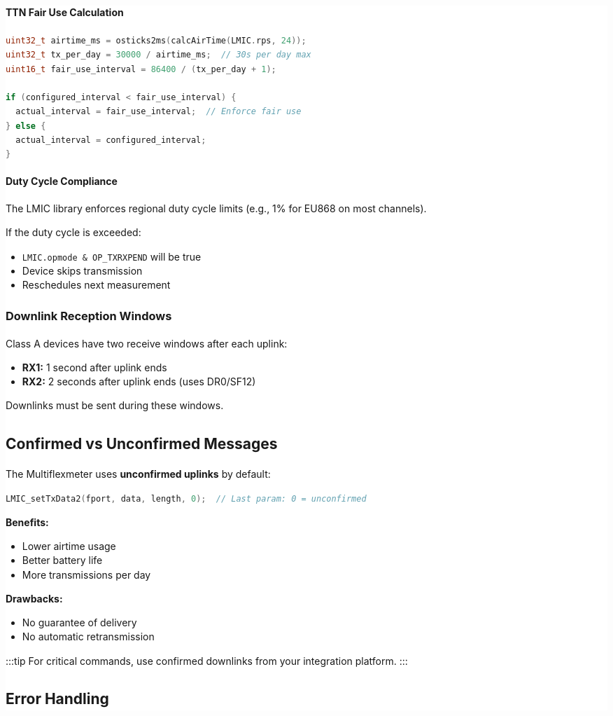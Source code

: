 #### TTN Fair Use Calculation

```c
uint32_t airtime_ms = osticks2ms(calcAirTime(LMIC.rps, 24));
uint32_t tx_per_day = 30000 / airtime_ms;  // 30s per day max
uint16_t fair_use_interval = 86400 / (tx_per_day + 1);

if (configured_interval < fair_use_interval) {
  actual_interval = fair_use_interval;  // Enforce fair use
} else {
  actual_interval = configured_interval;
}
```

#### Duty Cycle Compliance

The LMIC library enforces regional duty cycle limits (e.g., 1% for EU868 on most channels).

If the duty cycle is exceeded:
- `LMIC.opmode & OP_TXRXPEND` will be true
- Device skips transmission
- Reschedules next measurement

### Downlink Reception Windows

Class A devices have two receive windows after each uplink:

- **RX1:** 1 second after uplink ends
- **RX2:** 2 seconds after uplink ends (uses DR0/SF12)

Downlinks must be sent during these windows.

## Confirmed vs Unconfirmed Messages

The Multiflexmeter uses **unconfirmed uplinks** by default:

```c
LMIC_setTxData2(fport, data, length, 0);  // Last param: 0 = unconfirmed
```

**Benefits:**
- Lower airtime usage
- Better battery life
- More transmissions per day

**Drawbacks:**
- No guarantee of delivery
- No automatic retransmission

:::tip
For critical commands, use confirmed downlinks from your integration platform.
:::

## Error Handling
